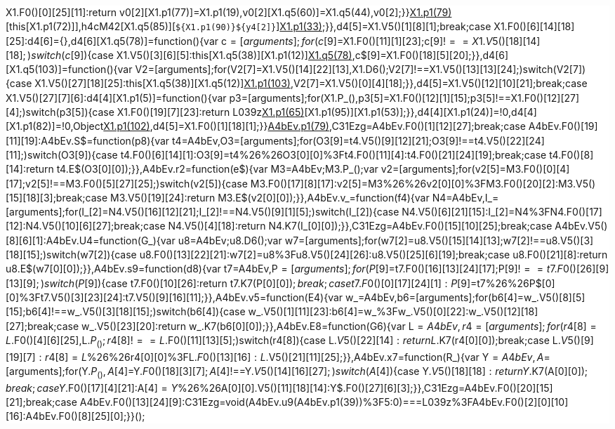 X1.F0()[0][25][11]:return v0[2][X1.p1(77)]=X1.p1(19),v0[2][X1.q5(60)]=X1.q5(44),v0[2];}}[X1.p1(79)](this,arguments)[this[X1.p1(72)]],h4cM42[X1.q5(85)][`${X1.p1(90)}${y4[2]}`][X1.p1(33)]([[W_bt$V()],{},L=>L]);}},d4[5]=X1.V5()[1][8][1];break;case X1.F0()[6][14][18][25]:d4[6]={},d4[6][X1.q5(78)]=function(){var c$=[arguments];for(c$[9]=X1.F0()[11][1][23];c$[9]!==X1.V5()[18][14][18];)switch(c$[9]){case X1.V5()[3][6][5]:this[X1.q5(38)][X1.p1(12)][X1.q5(78)](),c$[9]=X1.F0()[18][5][20];}},d4[6][X1.q5(103)]=function(){var V2=[arguments];for(V2[7]=X1.V5()[14][22][13],X1.D6();V2[7]!==X1.V5()[13][13][24];)switch(V2[7]){case X1.V5()[27][18][25]:this[X1.q5(38)][X1.q5(12)][X1.p1(103)](),V2[7]=X1.V5()[0][4][18];}},d4[5]=X1.V5()[12][10][21];break;case X1.V5()[27][7][6]:d4[4][X1.p1(5)]=function(){var p3=[arguments];for(X1.P_(),p3[5]=X1.F0()[12][1][15];p3[5]!==X1.F0()[12][27][4];)switch(p3[5]){case X1.F0()[19][7][23]:return L039z[X1.p1(65)](L039z[X1.p1(55)][L039z[X1.q5(72)]][X1.p1(63)])[X1.p1(95)][X1.p1(53)];}},d4[4][X1.p1(24)]=!0,d4[4][X1.p1(82)]=!0,Object[X1.p1(102)](d4[6],X1.p1(38),d4[4]),d4[5]=X1.F0()[1][18][1];}}[A4bEv.p1(79)](this),C31Ezg=A4bEv.F0()[1][12][27];break;case A4bEv.F0()[19][11][19]:A4bEv.S$=function(p8){var t4=A4bEv,O3=[arguments];for(O3[9]=t4.V5()[9][12][21];O3[9]!==t4.V5()[22][24][11];)switch(O3[9]){case t4.F0()[6][14][1]:O3[9]=t4%26%26O3[0][0]%3Ft4.F0()[11][4]:t4.F0()[21][24][19];break;case t4.F0()[8][14]:return t4.E$(O3[0][0]);}},A4bEv.r2=function(e$){var M3=A4bEv;M3.P_();var v2=[arguments];for(v2[5]=M3.F0()[0][4][17];v2[5]!==M3.F0()[5][27][25];)switch(v2[5]){case M3.F0()[17][8][17]:v2[5]=M3%26%26v2[0][0]%3FM3.F0()[20][2]:M3.V5()[15][18][3];break;case M3.V5()[19][24]:return M3.E$(v2[0][0]);}},A4bEv.v_=function(f4){var N4=A4bEv,I_=[arguments];for(I_[2]=N4.V5()[16][12][21];I_[2]!==N4.V5()[9][1][5];)switch(I_[2]){case N4.V5()[6][21][15]:I_[2]=N4%3FN4.F0()[17][12]:N4.V5()[10][6][27];break;case N4.V5()[4][18]:return N4.K7(I_[0][0]);}},C31Ezg=A4bEv.F0()[15][10][25];break;case A4bEv.V5()[8][6][1]:A4bEv.U4=function(G_){var u8=A4bEv;u8.D6();var w7=[arguments];for(w7[2]=u8.V5()[15][14][13];w7[2]!==u8.V5()[3][18][15];)switch(w7[2]){case u8.F0()[13][22][21]:w7[2]=u8%3Fu8.V5()[24][26]:u8.V5()[25][6][19];break;case u8.F0()[21][8]:return u8.E$(w7[0][0]);}},A4bEv.s9=function(d8){var t7=A4bEv,P$=[arguments];for(P$[9]=t7.F0()[16][13][24][17];P$[9]!==t7.F0()[26][9][13][9];)switch(P$[9]){case t7.F0()[10][26]:return t7.K7(P$[0][0]);break;case t7.F0()[0][17][24][1]:P$[9]=t7%26%26P$[0][0]%3Ft7.V5()[3][23][24]:t7.V5()[9][16][11];}},A4bEv.v5=function(E4){var w_=A4bEv,b6=[arguments];for(b6[4]=w_.V5()[8][5][15];b6[4]!==w_.V5()[3][18][15];)switch(b6[4]){case w_.V5()[1][11][23]:b6[4]=w_%3Fw_.V5()[0][22]:w_.V5()[12][18][27];break;case w_.V5()[23][20]:return w_.K7(b6[0][0]);}},A4bEv.E8=function(G6){var L$=A4bEv,r4=[arguments];for(r4[8]=L$.F0()[4][6][25],L$.P_();r4[8]!==L$.F0()[11][13][5];)switch(r4[8]){case L$.V5()[22][14]:return L$.K7(r4[0][0]);break;case L$.V5()[9][19][7]:r4[8]=L$%26%26r4[0][0]%3FL$.F0()[13][16]:L$.V5()[21][11][25];}},A4bEv.x7=function(R_){var Y$=A4bEv,A$=[arguments];for(Y$.P_(),A$[4]=Y$.F0()[18][3][7];A$[4]!==Y$.V5()[14][16][27];)switch(A$[4]){case Y$.V5()[18][18]:return Y$.K7(A$[0][0]);break;case Y$.F0()[17][4][21]:A$[4]=Y$%26%26A$[0][0]%3FY$.V5()[11][18][14]:Y$.F0()[27][6][3];}},C31Ezg=A4bEv.F0()[20][15][21];break;case A4bEv.F0()[13][24][9]:C31Ezg=void(A4bEv.u9(A4bEv.p1(39))%3F5:0)===L039z%3FA4bEv.F0()[2][0][10][16]:A4bEv.F0()[8][25][0];}}();

